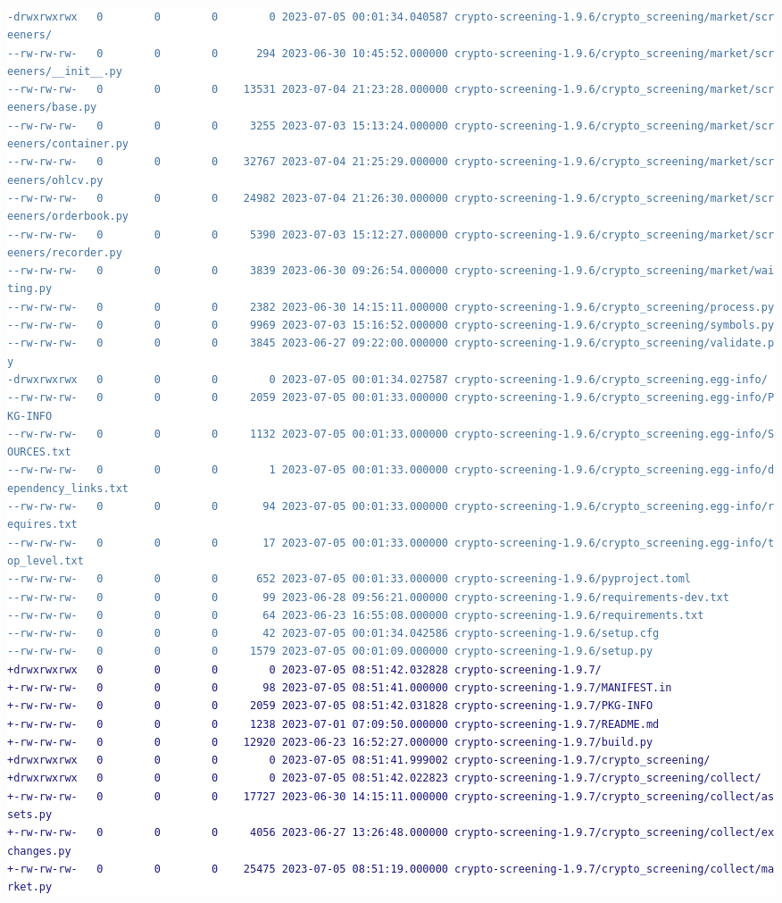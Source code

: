 ```diff
-drwxrwxrwx   0        0        0        0 2023-07-05 00:01:34.040587 crypto-screening-1.9.6/crypto_screening/market/screeners/
--rw-rw-rw-   0        0        0      294 2023-06-30 10:45:52.000000 crypto-screening-1.9.6/crypto_screening/market/screeners/__init__.py
--rw-rw-rw-   0        0        0    13531 2023-07-04 21:23:28.000000 crypto-screening-1.9.6/crypto_screening/market/screeners/base.py
--rw-rw-rw-   0        0        0     3255 2023-07-03 15:13:24.000000 crypto-screening-1.9.6/crypto_screening/market/screeners/container.py
--rw-rw-rw-   0        0        0    32767 2023-07-04 21:25:29.000000 crypto-screening-1.9.6/crypto_screening/market/screeners/ohlcv.py
--rw-rw-rw-   0        0        0    24982 2023-07-04 21:26:30.000000 crypto-screening-1.9.6/crypto_screening/market/screeners/orderbook.py
--rw-rw-rw-   0        0        0     5390 2023-07-03 15:12:27.000000 crypto-screening-1.9.6/crypto_screening/market/screeners/recorder.py
--rw-rw-rw-   0        0        0     3839 2023-06-30 09:26:54.000000 crypto-screening-1.9.6/crypto_screening/market/waiting.py
--rw-rw-rw-   0        0        0     2382 2023-06-30 14:15:11.000000 crypto-screening-1.9.6/crypto_screening/process.py
--rw-rw-rw-   0        0        0     9969 2023-07-03 15:16:52.000000 crypto-screening-1.9.6/crypto_screening/symbols.py
--rw-rw-rw-   0        0        0     3845 2023-06-27 09:22:00.000000 crypto-screening-1.9.6/crypto_screening/validate.py
-drwxrwxrwx   0        0        0        0 2023-07-05 00:01:34.027587 crypto-screening-1.9.6/crypto_screening.egg-info/
--rw-rw-rw-   0        0        0     2059 2023-07-05 00:01:33.000000 crypto-screening-1.9.6/crypto_screening.egg-info/PKG-INFO
--rw-rw-rw-   0        0        0     1132 2023-07-05 00:01:33.000000 crypto-screening-1.9.6/crypto_screening.egg-info/SOURCES.txt
--rw-rw-rw-   0        0        0        1 2023-07-05 00:01:33.000000 crypto-screening-1.9.6/crypto_screening.egg-info/dependency_links.txt
--rw-rw-rw-   0        0        0       94 2023-07-05 00:01:33.000000 crypto-screening-1.9.6/crypto_screening.egg-info/requires.txt
--rw-rw-rw-   0        0        0       17 2023-07-05 00:01:33.000000 crypto-screening-1.9.6/crypto_screening.egg-info/top_level.txt
--rw-rw-rw-   0        0        0      652 2023-07-05 00:01:33.000000 crypto-screening-1.9.6/pyproject.toml
--rw-rw-rw-   0        0        0       99 2023-06-28 09:56:21.000000 crypto-screening-1.9.6/requirements-dev.txt
--rw-rw-rw-   0        0        0       64 2023-06-23 16:55:08.000000 crypto-screening-1.9.6/requirements.txt
--rw-rw-rw-   0        0        0       42 2023-07-05 00:01:34.042586 crypto-screening-1.9.6/setup.cfg
--rw-rw-rw-   0        0        0     1579 2023-07-05 00:01:09.000000 crypto-screening-1.9.6/setup.py
+drwxrwxrwx   0        0        0        0 2023-07-05 08:51:42.032828 crypto-screening-1.9.7/
+-rw-rw-rw-   0        0        0       98 2023-07-05 08:51:41.000000 crypto-screening-1.9.7/MANIFEST.in
+-rw-rw-rw-   0        0        0     2059 2023-07-05 08:51:42.031828 crypto-screening-1.9.7/PKG-INFO
+-rw-rw-rw-   0        0        0     1238 2023-07-01 07:09:50.000000 crypto-screening-1.9.7/README.md
+-rw-rw-rw-   0        0        0    12920 2023-06-23 16:52:27.000000 crypto-screening-1.9.7/build.py
+drwxrwxrwx   0        0        0        0 2023-07-05 08:51:41.999002 crypto-screening-1.9.7/crypto_screening/
+drwxrwxrwx   0        0        0        0 2023-07-05 08:51:42.022823 crypto-screening-1.9.7/crypto_screening/collect/
+-rw-rw-rw-   0        0        0    17727 2023-06-30 14:15:11.000000 crypto-screening-1.9.7/crypto_screening/collect/assets.py
+-rw-rw-rw-   0        0        0     4056 2023-06-27 13:26:48.000000 crypto-screening-1.9.7/crypto_screening/collect/exchanges.py
+-rw-rw-rw-   0        0        0    25475 2023-07-05 08:51:19.000000 crypto-screening-1.9.7/crypto_screening/collect/market.py
```
